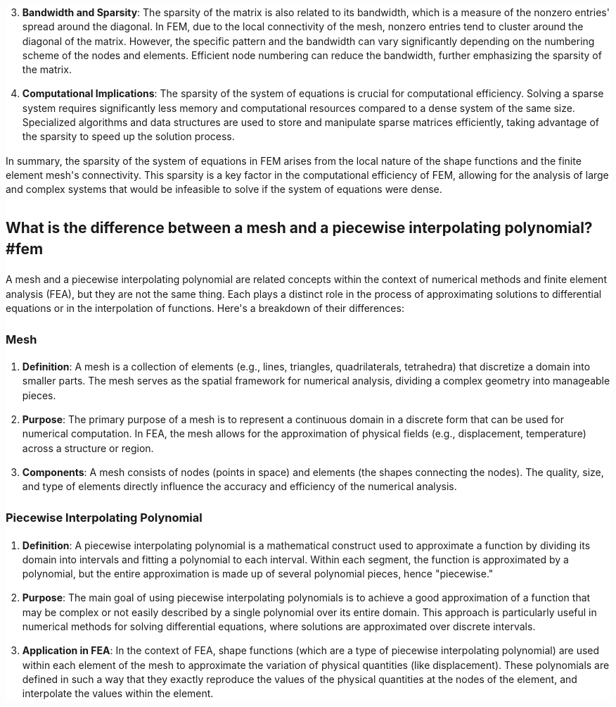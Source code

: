3. **Bandwidth and Sparsity**: The sparsity of the matrix is also related to its bandwidth, which is a measure of the nonzero entries' spread around the diagonal. In FEM, due to the local connectivity of the mesh, nonzero entries tend to cluster around the diagonal of the matrix. However, the specific pattern and the bandwidth can vary significantly depending on the numbering scheme of the nodes and elements. Efficient node numbering can reduce the bandwidth, further emphasizing the sparsity of the matrix.

4. **Computational Implications**: The sparsity of the system of equations is crucial for computational efficiency. Solving a sparse system requires significantly less memory and computational resources compared to a dense system of the same size. Specialized algorithms and data structures are used to store and manipulate sparse matrices efficiently, taking advantage of the sparsity to speed up the solution process.

In summary, the sparsity of the system of equations in FEM arises from the local nature of the shape functions and the finite element mesh's connectivity. This sparsity is a key factor in the computational efficiency of FEM, allowing for the analysis of large and complex systems that would be infeasible to solve if the system of equations were dense.

## What is the difference between a mesh and a piecewise interpolating polynomial? #fem 
A mesh and a piecewise interpolating polynomial are related concepts within the context of numerical methods and finite element analysis (FEA), but they are not the same thing. Each plays a distinct role in the process of approximating solutions to differential equations or in the interpolation of functions. Here's a breakdown of their differences:

### Mesh

1. **Definition**: A mesh is a collection of elements (e.g., lines, triangles, quadrilaterals, tetrahedra) that discretize a domain into smaller parts. The mesh serves as the spatial framework for numerical analysis, dividing a complex geometry into manageable pieces.

2. **Purpose**: The primary purpose of a mesh is to represent a continuous domain in a discrete form that can be used for numerical computation. In FEA, the mesh allows for the approximation of physical fields (e.g., displacement, temperature) across a structure or region.

3. **Components**: A mesh consists of nodes (points in space) and elements (the shapes connecting the nodes). The quality, size, and type of elements directly influence the accuracy and efficiency of the numerical analysis.

### Piecewise Interpolating Polynomial

1. **Definition**: A piecewise interpolating polynomial is a mathematical construct used to approximate a function by dividing its domain into intervals and fitting a polynomial to each interval. Within each segment, the function is approximated by a polynomial, but the entire approximation is made up of several polynomial pieces, hence "piecewise."

2. **Purpose**: The main goal of using piecewise interpolating polynomials is to achieve a good approximation of a function that may be complex or not easily described by a single polynomial over its entire domain. This approach is particularly useful in numerical methods for solving differential equations, where solutions are approximated over discrete intervals.

3. **Application in FEA**: In the context of FEA, shape functions (which are a type of piecewise interpolating polynomial) are used within each element of the mesh to approximate the variation of physical quantities (like displacement). These polynomials are defined in such a way that they exactly reproduce the values of the physical quantities at the nodes of the element, and interpolate the values within the element.
